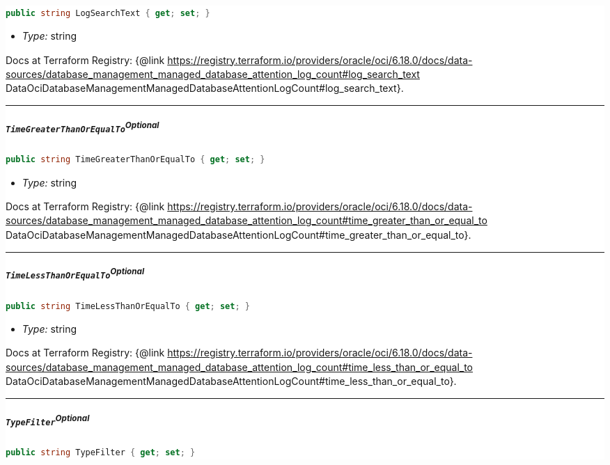 ```csharp
public string LogSearchText { get; set; }
```

- *Type:* string

Docs at Terraform Registry: {@link https://registry.terraform.io/providers/oracle/oci/6.18.0/docs/data-sources/database_management_managed_database_attention_log_count#log_search_text DataOciDatabaseManagementManagedDatabaseAttentionLogCount#log_search_text}.

---

##### `TimeGreaterThanOrEqualTo`<sup>Optional</sup> <a name="TimeGreaterThanOrEqualTo" id="rhizo-co-terraform-provider-oci.dataOciDatabaseManagementManagedDatabaseAttentionLogCount.DataOciDatabaseManagementManagedDatabaseAttentionLogCountConfig.property.timeGreaterThanOrEqualTo"></a>

```csharp
public string TimeGreaterThanOrEqualTo { get; set; }
```

- *Type:* string

Docs at Terraform Registry: {@link https://registry.terraform.io/providers/oracle/oci/6.18.0/docs/data-sources/database_management_managed_database_attention_log_count#time_greater_than_or_equal_to DataOciDatabaseManagementManagedDatabaseAttentionLogCount#time_greater_than_or_equal_to}.

---

##### `TimeLessThanOrEqualTo`<sup>Optional</sup> <a name="TimeLessThanOrEqualTo" id="rhizo-co-terraform-provider-oci.dataOciDatabaseManagementManagedDatabaseAttentionLogCount.DataOciDatabaseManagementManagedDatabaseAttentionLogCountConfig.property.timeLessThanOrEqualTo"></a>

```csharp
public string TimeLessThanOrEqualTo { get; set; }
```

- *Type:* string

Docs at Terraform Registry: {@link https://registry.terraform.io/providers/oracle/oci/6.18.0/docs/data-sources/database_management_managed_database_attention_log_count#time_less_than_or_equal_to DataOciDatabaseManagementManagedDatabaseAttentionLogCount#time_less_than_or_equal_to}.

---

##### `TypeFilter`<sup>Optional</sup> <a name="TypeFilter" id="rhizo-co-terraform-provider-oci.dataOciDatabaseManagementManagedDatabaseAttentionLogCount.DataOciDatabaseManagementManagedDatabaseAttentionLogCountConfig.property.typeFilter"></a>

```csharp
public string TypeFilter { get; set; }
```

